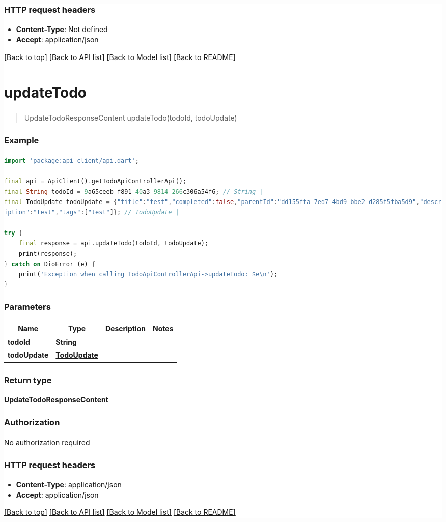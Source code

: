 ### HTTP request headers

 - **Content-Type**: Not defined
 - **Accept**: application/json

[[Back to top]](#) [[Back to API list]](../README.md#documentation-for-api-endpoints) [[Back to Model list]](../README.md#documentation-for-models) [[Back to README]](../README.md)

# **updateTodo**
> UpdateTodoResponseContent updateTodo(todoId, todoUpdate)



### Example
```dart
import 'package:api_client/api.dart';

final api = ApiClient().getTodoApiControllerApi();
final String todoId = 9a65ceeb-f891-40a3-9814-266c306a54f6; // String | 
final TodoUpdate todoUpdate = {"title":"test","completed":false,"parentId":"dd155ffa-7ed7-4bd9-bbe2-d285f5fba5d9","description":"test","tags":["test"]}; // TodoUpdate | 

try {
    final response = api.updateTodo(todoId, todoUpdate);
    print(response);
} catch on DioError (e) {
    print('Exception when calling TodoApiControllerApi->updateTodo: $e\n');
}
```

### Parameters

Name | Type | Description  | Notes
------------- | ------------- | ------------- | -------------
 **todoId** | **String**|  | 
 **todoUpdate** | [**TodoUpdate**](TodoUpdate.md)|  | 

### Return type

[**UpdateTodoResponseContent**](UpdateTodoResponseContent.md)

### Authorization

No authorization required

### HTTP request headers

 - **Content-Type**: application/json
 - **Accept**: application/json

[[Back to top]](#) [[Back to API list]](../README.md#documentation-for-api-endpoints) [[Back to Model list]](../README.md#documentation-for-models) [[Back to README]](../README.md)

